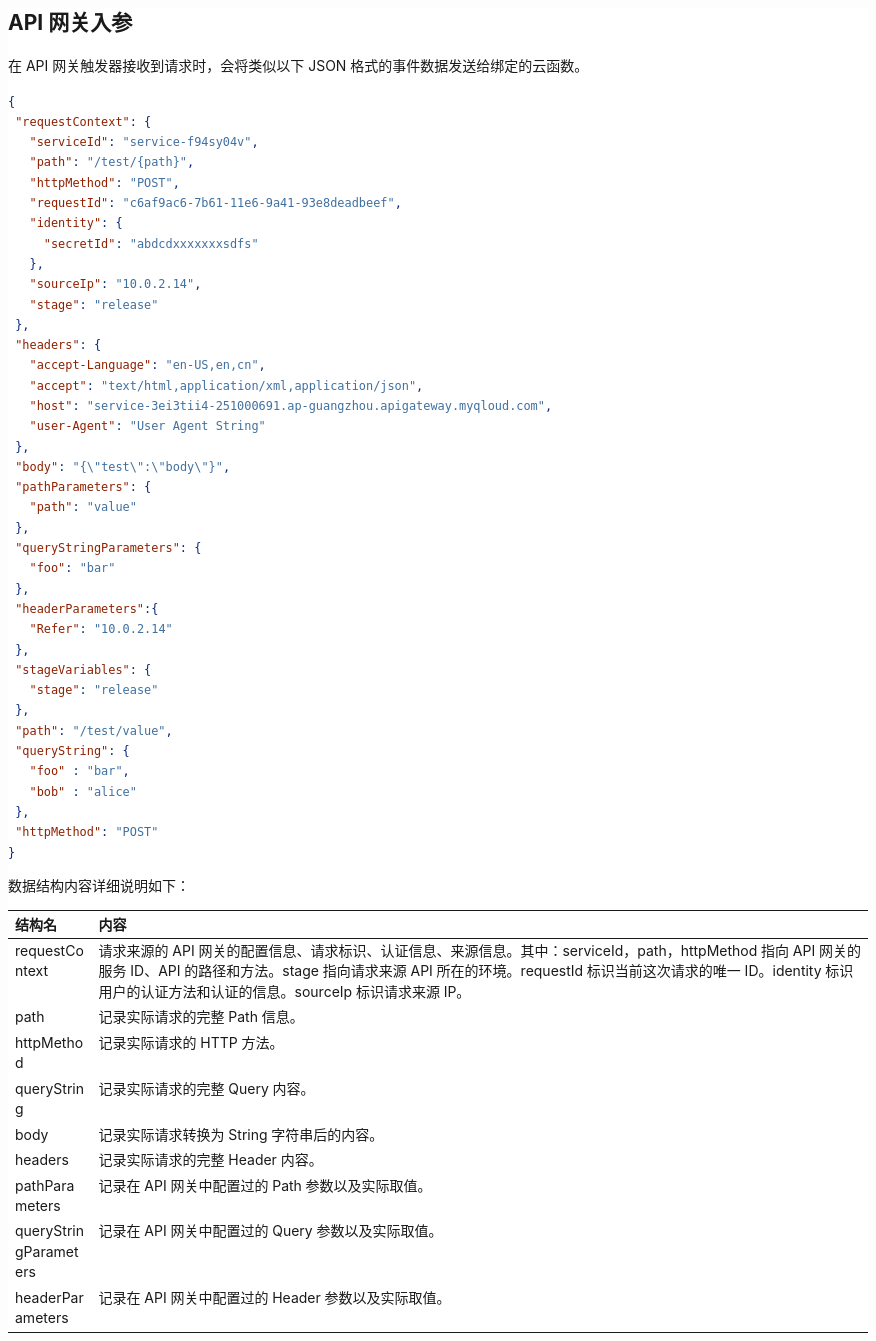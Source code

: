 ## API 网关入参

在 API 网关触发器接收到请求时，会将类似以下 JSON 格式的事件数据发送给绑定的云函数。

```json
{
 "requestContext": {
   "serviceId": "service-f94sy04v",
   "path": "/test/{path}",
   "httpMethod": "POST",
   "requestId": "c6af9ac6-7b61-11e6-9a41-93e8deadbeef",
   "identity": {
     "secretId": "abdcdxxxxxxxsdfs"
   },
   "sourceIp": "10.0.2.14",
   "stage": "release"
 },
 "headers": {
   "accept-Language": "en-US,en,cn",
   "accept": "text/html,application/xml,application/json",
   "host": "service-3ei3tii4-251000691.ap-guangzhou.apigateway.myqloud.com",
   "user-Agent": "User Agent String"
 },
 "body": "{\"test\":\"body\"}",
 "pathParameters": {
   "path": "value"
 },
 "queryStringParameters": {
   "foo": "bar"
 },
 "headerParameters":{
   "Refer": "10.0.2.14"
 },
 "stageVariables": {
   "stage": "release"
 },
 "path": "/test/value",
 "queryString": {
   "foo" : "bar",
   "bob" : "alice"
 },
 "httpMethod": "POST"
}
```

数据结构内容详细说明如下：

| 结构名                | 内容                                                         |
| :-------------------- | :----------------------------------------------------------- |
| requestContext        | 请求来源的 API 网关的配置信息、请求标识、认证信息、来源信息。其中：serviceId，path，httpMethod 指向 API 网关的服务 ID、API 的路径和方法。stage 指向请求来源 API 所在的环境。requestId 标识当前这次请求的唯一 ID。identity 标识用户的认证方法和认证的信息。sourceIp 标识请求来源 IP。 |
| path                  | 记录实际请求的完整 Path 信息。                               |
| httpMethod            | 记录实际请求的 HTTP 方法。                                   |
| queryString           | 记录实际请求的完整 Query 内容。                              |
| body                  | 记录实际请求转换为 String 字符串后的内容。                   |
| headers               | 记录实际请求的完整 Header 内容。                             |
| pathParameters        | 记录在 API 网关中配置过的 Path 参数以及实际取值。            |
| queryStringParameters | 记录在 API 网关中配置过的 Query 参数以及实际取值。           |
| headerParameters      | 记录在 API 网关中配置过的 Header 参数以及实际取值。          |
